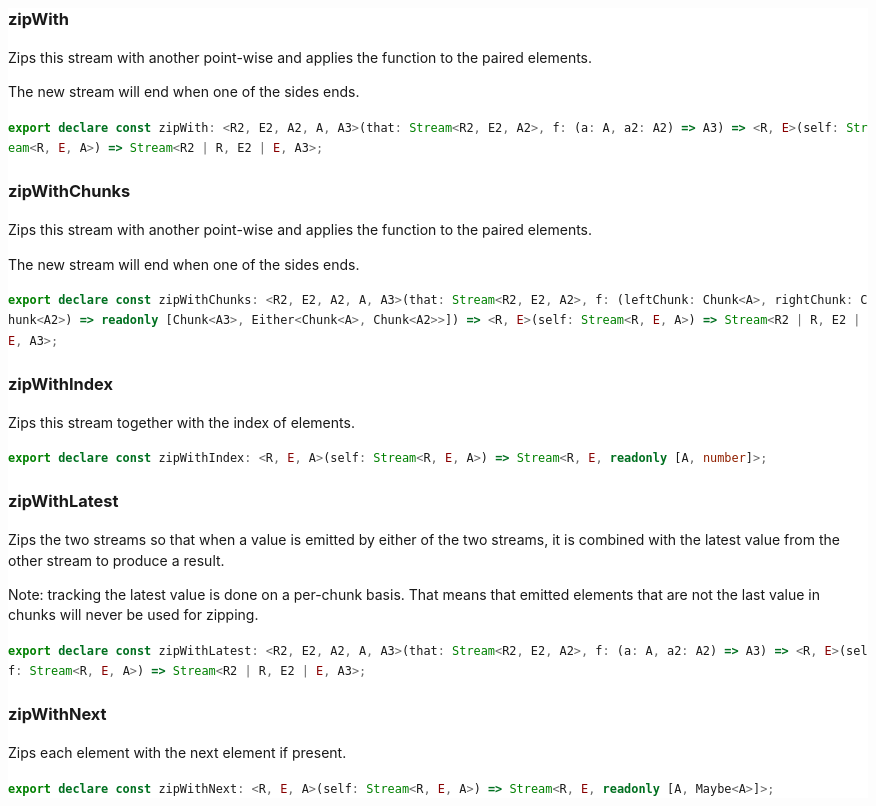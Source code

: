 ### zipWith

Zips this stream with another point-wise and applies the function to the
paired elements.

The new stream will end when one of the sides ends.

```ts
export declare const zipWith: <R2, E2, A2, A, A3>(that: Stream<R2, E2, A2>, f: (a: A, a2: A2) => A3) => <R, E>(self: Stream<R, E, A>) => Stream<R2 | R, E2 | E, A3>;
```

### zipWithChunks

Zips this stream with another point-wise and applies the function to the
paired elements.

The new stream will end when one of the sides ends.

```ts
export declare const zipWithChunks: <R2, E2, A2, A, A3>(that: Stream<R2, E2, A2>, f: (leftChunk: Chunk<A>, rightChunk: Chunk<A2>) => readonly [Chunk<A3>, Either<Chunk<A>, Chunk<A2>>]) => <R, E>(self: Stream<R, E, A>) => Stream<R2 | R, E2 | E, A3>;
```

### zipWithIndex

Zips this stream together with the index of elements.

```ts
export declare const zipWithIndex: <R, E, A>(self: Stream<R, E, A>) => Stream<R, E, readonly [A, number]>;
```

### zipWithLatest

Zips the two streams so that when a value is emitted by either of the two
streams, it is combined with the latest value from the other stream to
produce a result.

Note: tracking the latest value is done on a per-chunk basis. That means
that emitted elements that are not the last value in chunks will never be
used for zipping.

```ts
export declare const zipWithLatest: <R2, E2, A2, A, A3>(that: Stream<R2, E2, A2>, f: (a: A, a2: A2) => A3) => <R, E>(self: Stream<R, E, A>) => Stream<R2 | R, E2 | E, A3>;
```

### zipWithNext

Zips each element with the next element if present.

```ts
export declare const zipWithNext: <R, E, A>(self: Stream<R, E, A>) => Stream<R, E, readonly [A, Maybe<A>]>;
```

